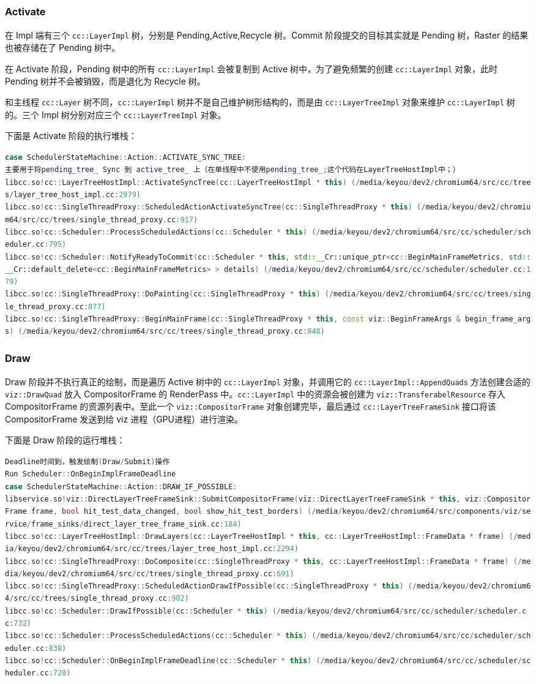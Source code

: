 ### Activate

在 Impl 端有三个 `cc::LayerImpl` 树，分别是 Pending,Active,Recycle 树。Commit 阶段提交的目标其实就是 Pending 树，Raster 的结果也被存储在了 Pending 树中。

在 Activate 阶段，Pending 树中的所有 `cc::LayerImpl` 会被复制到 Active 树中，为了避免频繁的创建 `cc::LayerImpl` 对象，此时 Pending 树并不会被销毁，而是退化为 Recycle 树。

和主线程 `cc::Layer` 树不同，`cc::LayerImpl` 树并不是自己维护树形结构的，而是由 `cc::LayerTreeImpl` 对象来维护 `cc::LayerImpl` 树的。三个 Impl 树分别对应三个 `cc::LayerTreeImpl` 对象。

下面是 Activate 阶段的执行堆栈：

```c++
case SchedulerStateMachine::Action::ACTIVATE_SYNC_TREE:
主要用于将pending_tree_ Sync 到 active_tree_ 上（在单线程中不使用pending_tree_;这个代码在LayerTreeHostImpl中；）
libcc.so!cc::LayerTreeHostImpl::ActivateSyncTree(cc::LayerTreeHostImpl * this) (/media/keyou/dev2/chromium64/src/cc/trees/layer_tree_host_impl.cc:2979)
libcc.so!cc::SingleThreadProxy::ScheduledActionActivateSyncTree(cc::SingleThreadProxy * this) (/media/keyou/dev2/chromium64/src/cc/trees/single_thread_proxy.cc:917)
libcc.so!cc::Scheduler::ProcessScheduledActions(cc::Scheduler * this) (/media/keyou/dev2/chromium64/src/cc/scheduler/scheduler.cc:795)
libcc.so!cc::Scheduler::NotifyReadyToCommit(cc::Scheduler * this, std::__Cr::unique_ptr<cc::BeginMainFrameMetrics, std::__Cr::default_delete<cc::BeginMainFrameMetrics> > details) (/media/keyou/dev2/chromium64/src/cc/scheduler/scheduler.cc:179)
libcc.so!cc::SingleThreadProxy::DoPainting(cc::SingleThreadProxy * this) (/media/keyou/dev2/chromium64/src/cc/trees/single_thread_proxy.cc:877)
libcc.so!cc::SingleThreadProxy::BeginMainFrame(cc::SingleThreadProxy * this, const viz::BeginFrameArgs & begin_frame_args) (/media/keyou/dev2/chromium64/src/cc/trees/single_thread_proxy.cc:848)
```

### Draw

Draw 阶段并不执行真正的绘制，而是遍历 Active 树中的 `cc::LayerImpl` 对象，并调用它的 `cc::LayerImpl::AppendQuads` 方法创建合适的 `viz::DrawQuad` 放入 CompositorFrame 的 RenderPass 中。`cc::LayerImpl` 中的资源会被创建为 `viz::TransferabelResource` 存入 CompositorFrame 的资源列表中。至此一个 `viz::CompositorFrame` 对象创建完毕，最后通过 `cc::LayerTreeFrameSink` 接口将该 CompositorFrame 发送到给 viz 进程（GPU进程）进行渲染。

下面是 Draw 阶段的运行堆栈：

```c++
Deadline时间到，触发绘制(Draw/Submit)操作
Run Scheduler::OnBeginImplFrameDeadline
case SchedulerStateMachine::Action::DRAW_IF_POSSIBLE:
libservice.so!viz::DirectLayerTreeFrameSink::SubmitCompositorFrame(viz::DirectLayerTreeFrameSink * this, viz::CompositorFrame frame, bool hit_test_data_changed, bool show_hit_test_borders) (/media/keyou/dev2/chromium64/src/components/viz/service/frame_sinks/direct_layer_tree_frame_sink.cc:184)
libcc.so!cc::LayerTreeHostImpl::DrawLayers(cc::LayerTreeHostImpl * this, cc::LayerTreeHostImpl::FrameData * frame) (/media/keyou/dev2/chromium64/src/cc/trees/layer_tree_host_impl.cc:2294)
libcc.so!cc::SingleThreadProxy::DoComposite(cc::SingleThreadProxy * this, cc::LayerTreeHostImpl::FrameData * frame) (/media/keyou/dev2/chromium64/src/cc/trees/single_thread_proxy.cc:691)
libcc.so!cc::SingleThreadProxy::ScheduledActionDrawIfPossible(cc::SingleThreadProxy * this) (/media/keyou/dev2/chromium64/src/cc/trees/single_thread_proxy.cc:902)
libcc.so!cc::Scheduler::DrawIfPossible(cc::Scheduler * this) (/media/keyou/dev2/chromium64/src/cc/scheduler/scheduler.cc:732)
libcc.so!cc::Scheduler::ProcessScheduledActions(cc::Scheduler * this) (/media/keyou/dev2/chromium64/src/cc/scheduler/scheduler.cc:838)
libcc.so!cc::Scheduler::OnBeginImplFrameDeadline(cc::Scheduler * this) (/media/keyou/dev2/chromium64/src/cc/scheduler/scheduler.cc:720)
```
